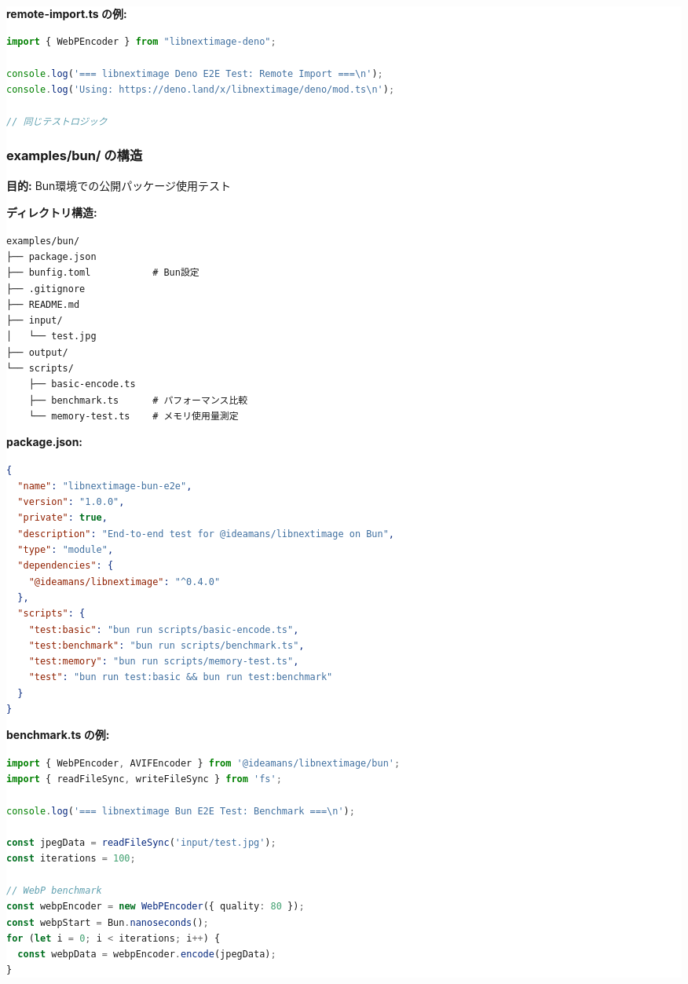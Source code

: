**remote-import.ts の例:**
```typescript
import { WebPEncoder } from "libnextimage-deno";

console.log('=== libnextimage Deno E2E Test: Remote Import ===\n');
console.log('Using: https://deno.land/x/libnextimage/deno/mod.ts\n');

// 同じテストロジック
```

### examples/bun/ の構造

**目的:** Bun環境での公開パッケージ使用テスト

**ディレクトリ構造:**
```
examples/bun/
├── package.json
├── bunfig.toml           # Bun設定
├── .gitignore
├── README.md
├── input/
│   └── test.jpg
├── output/
└── scripts/
    ├── basic-encode.ts
    ├── benchmark.ts      # パフォーマンス比較
    └── memory-test.ts    # メモリ使用量測定
```

**package.json:**
```json
{
  "name": "libnextimage-bun-e2e",
  "version": "1.0.0",
  "private": true,
  "description": "End-to-end test for @ideamans/libnextimage on Bun",
  "type": "module",
  "dependencies": {
    "@ideamans/libnextimage": "^0.4.0"
  },
  "scripts": {
    "test:basic": "bun run scripts/basic-encode.ts",
    "test:benchmark": "bun run scripts/benchmark.ts",
    "test:memory": "bun run scripts/memory-test.ts",
    "test": "bun run test:basic && bun run test:benchmark"
  }
}
```

**benchmark.ts の例:**
```typescript
import { WebPEncoder, AVIFEncoder } from '@ideamans/libnextimage/bun';
import { readFileSync, writeFileSync } from 'fs';

console.log('=== libnextimage Bun E2E Test: Benchmark ===\n');

const jpegData = readFileSync('input/test.jpg');
const iterations = 100;

// WebP benchmark
const webpEncoder = new WebPEncoder({ quality: 80 });
const webpStart = Bun.nanoseconds();
for (let i = 0; i < iterations; i++) {
  const webpData = webpEncoder.encode(jpegData);
}
```